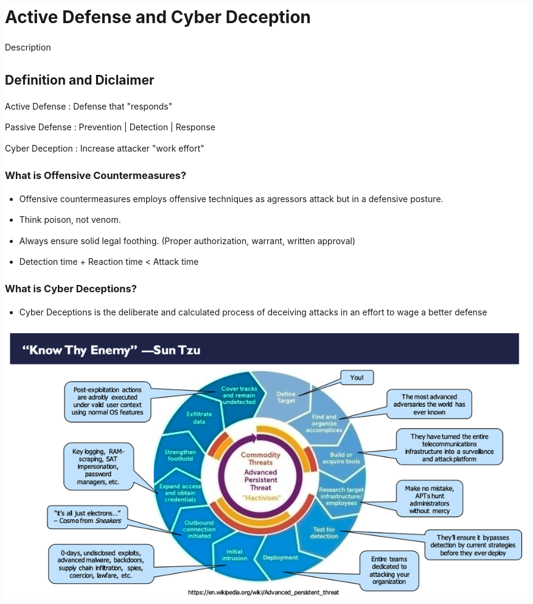 # Active Defense and Cyber Deception

Description

## Definition and Diclaimer

Active Defense : Defense that "responds"

Passive Defense : Prevention | Detection | Response

Cyber Deception : Increase attacker "work effort"

### What is Offensive Countermeasures?

- Offensive countermeasures employs offensive techniques as agressors attack but in a defensive posture.

- Think poison, not venom.

- Always ensure solid legal foothing. (Proper authorization, warrant, written approval)

- Detection time + Reaction time < Attack time

### What is Cyber Deceptions?

- Cyber Deceptions is the deliberate and calculated process of deceiving attacks in an effort to wage a better defense

![KnowThyEnemy](Pics/suntzu.png)
